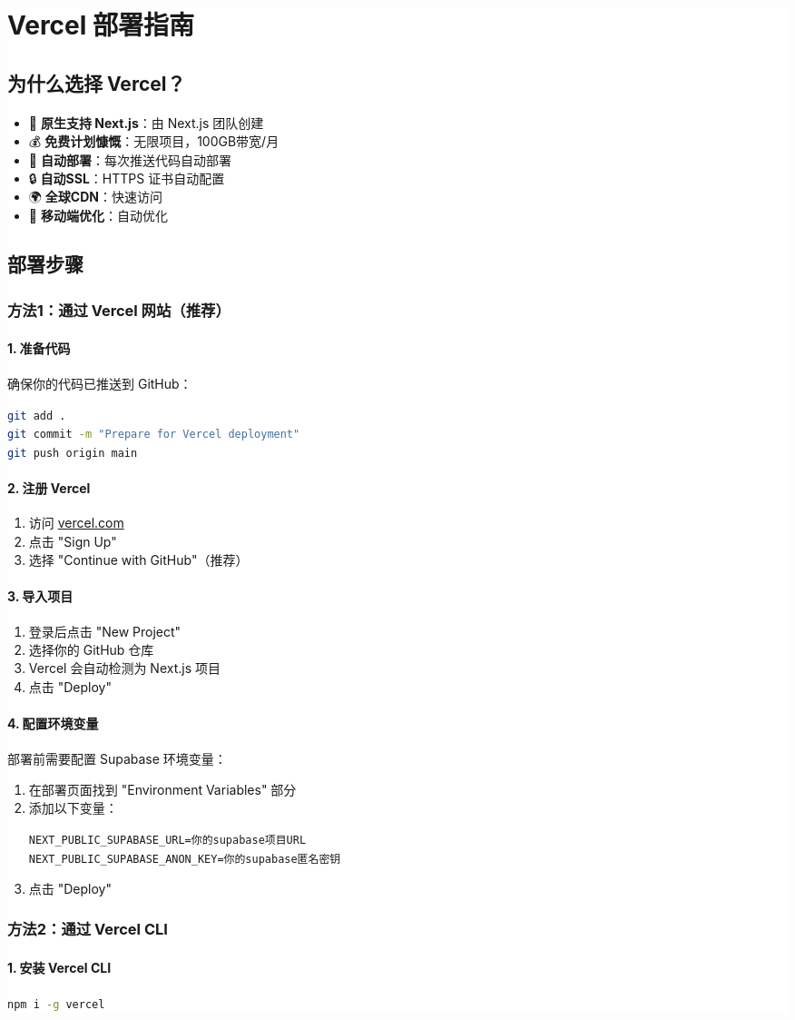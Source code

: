 # Vercel 部署指南

## 为什么选择 Vercel？

- 🚀 **原生支持 Next.js**：由 Next.js 团队创建
- 💰 **免费计划慷慨**：无限项目，100GB带宽/月
- 🔄 **自动部署**：每次推送代码自动部署
- 🔒 **自动SSL**：HTTPS 证书自动配置
- 🌍 **全球CDN**：快速访问
- 📱 **移动端优化**：自动优化

## 部署步骤

### 方法1：通过 Vercel 网站（推荐）

#### 1. 准备代码
确保你的代码已推送到 GitHub：

```bash
git add .
git commit -m "Prepare for Vercel deployment"
git push origin main
```

#### 2. 注册 Vercel
1. 访问 [vercel.com](https://vercel.com)
2. 点击 "Sign Up"
3. 选择 "Continue with GitHub"（推荐）

#### 3. 导入项目
1. 登录后点击 "New Project"
2. 选择你的 GitHub 仓库
3. Vercel 会自动检测为 Next.js 项目
4. 点击 "Deploy"

#### 4. 配置环境变量
部署前需要配置 Supabase 环境变量：

1. 在部署页面找到 "Environment Variables" 部分
2. 添加以下变量：
   ```
   NEXT_PUBLIC_SUPABASE_URL=你的supabase项目URL
   NEXT_PUBLIC_SUPABASE_ANON_KEY=你的supabase匿名密钥
   ```
3. 点击 "Deploy"

### 方法2：通过 Vercel CLI

#### 1. 安装 Vercel CLI
```bash
npm i -g vercel
```
